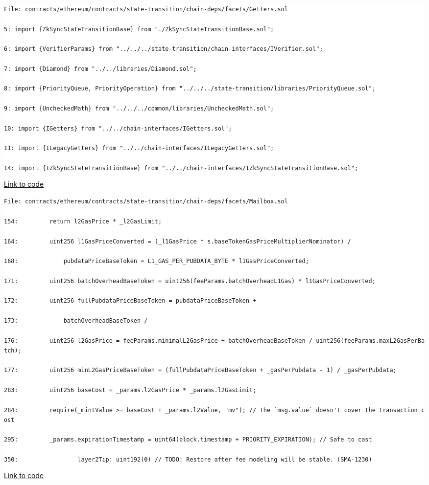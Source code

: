 ```solidity
File: contracts/ethereum/contracts/state-transition/chain-deps/facets/Getters.sol

5: import {ZkSyncStateTransitionBase} from "./ZkSyncStateTransitionBase.sol";

6: import {VerifierParams} from "../../../state-transition/chain-interfaces/IVerifier.sol";

7: import {Diamond} from "../../libraries/Diamond.sol";

8: import {PriorityQueue, PriorityOperation} from "../../../state-transition/libraries/PriorityQueue.sol";

9: import {UncheckedMath} from "../../../common/libraries/UncheckedMath.sol";

10: import {IGetters} from "../../chain-interfaces/IGetters.sol";

11: import {ILegacyGetters} from "../../chain-interfaces/ILegacyGetters.sol";

14: import {IZkSyncStateTransitionBase} from "../../chain-interfaces/IZkSyncStateTransitionBase.sol";

```
[Link to code](https://github.com/code-423n4/2024-03-zksync/blob/main/code/contracts/ethereum/contracts/state-transition/chain-deps/facets/Getters.sol)

```solidity
File: contracts/ethereum/contracts/state-transition/chain-deps/facets/Mailbox.sol

154:         return l2GasPrice * _l2GasLimit;

164:         uint256 l1GasPriceConverted = (_l1GasPrice * s.baseTokenGasPriceMultiplierNominator) /

168:             pubdataPriceBaseToken = L1_GAS_PER_PUBDATA_BYTE * l1GasPriceConverted;

171:         uint256 batchOverheadBaseToken = uint256(feeParams.batchOverheadL1Gas) * l1GasPriceConverted;

172:         uint256 fullPubdataPriceBaseToken = pubdataPriceBaseToken +

173:             batchOverheadBaseToken /

176:         uint256 l2GasPrice = feeParams.minimalL2GasPrice + batchOverheadBaseToken / uint256(feeParams.maxL2GasPerBatch);

177:         uint256 minL2GasPriceBaseToken = (fullPubdataPriceBaseToken + _gasPerPubdata - 1) / _gasPerPubdata;

283:         uint256 baseCost = _params.l2GasPrice * _params.l2GasLimit;

284:         require(_mintValue >= baseCost + _params.l2Value, "mv"); // The `msg.value` doesn't cover the transaction cost

295:         _params.expirationTimestamp = uint64(block.timestamp + PRIORITY_EXPIRATION); // Safe to cast

350:                 layer2Tip: uint192(0) // TODO: Restore after fee modeling will be stable. (SMA-1230)

```
[Link to code](https://github.com/code-423n4/2024-03-zksync/blob/main/code/contracts/ethereum/contracts/state-transition/chain-deps/facets/Mailbox.sol)
